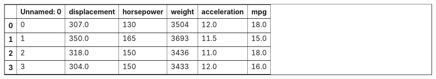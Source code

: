 
<div>
<style scoped>
    .dataframe tbody tr th:only-of-type {
        vertical-align: middle;
    }

    .dataframe tbody tr th {
        vertical-align: top;
    }

    .dataframe thead th {
        text-align: right;
    }
</style>
<table border="1" class="dataframe">
  <thead>
    <tr style="text-align: right;">
      <th></th>
      <th>Unnamed: 0</th>
      <th>displacement</th>
      <th>horsepower</th>
      <th>weight</th>
      <th>acceleration</th>
      <th>mpg</th>
    </tr>
  </thead>
  <tbody>
    <tr>
      <th>0</th>
      <td>0</td>
      <td>307.0</td>
      <td>130</td>
      <td>3504</td>
      <td>12.0</td>
      <td>18.0</td>
    </tr>
    <tr>
      <th>1</th>
      <td>1</td>
      <td>350.0</td>
      <td>165</td>
      <td>3693</td>
      <td>11.5</td>
      <td>15.0</td>
    </tr>
    <tr>
      <th>2</th>
      <td>2</td>
      <td>318.0</td>
      <td>150</td>
      <td>3436</td>
      <td>11.0</td>
      <td>18.0</td>
    </tr>
    <tr>
      <th>3</th>
      <td>3</td>
      <td>304.0</td>
      <td>150</td>
      <td>3433</td>
      <td>12.0</td>
      <td>16.0</td>
    </tr>
    <tr>